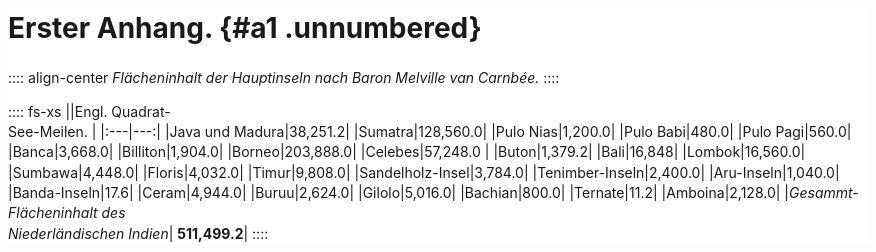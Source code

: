 # Erster Anhang. {#a1 .unnumbered}

:::: align-center
*Flächeninhalt der Hauptinseln nach Baron Melville van Carnbée.*
::::

:::: fs-xs
||Engl. Quadrat-<br />See-Meilen. |
|:---|---:|
|Java und Madura|38,251.2|
|Sumatra|128,560.0|
|Pulo Nias|1,200.0|
|Pulo Babi|480.0|
|Pulo Pagi|560.0|
|Banca|3,668.0|
|Billiton|1,904.0|
|Borneo|203,888.0|
|Celebes|57,248.0 |
|Buton|1,379.2|
|Bali|16,848|
|Lombok|16,560.0|
|Sumbawa|4,448.0|
|Floris|4,032.0|
|Timur|9,808.0|
|Sandelholz-Insel|3,784.0|
|Tenimber-Inseln|2,400.0|
|Aru-Inseln|1,040.0|
|Banda-Inseln|17.6|
|Ceram|4,944.0|
|Buruu|2,624.0|
|Gilolo|5,016.0|
|Bachian|800.0|
|Ternate|11.2|
|Amboina|2,128.0|
|*Gesammt-Flächeninhalt des<br /> Niederländischen Indien*| **511,499.2**|
::::
